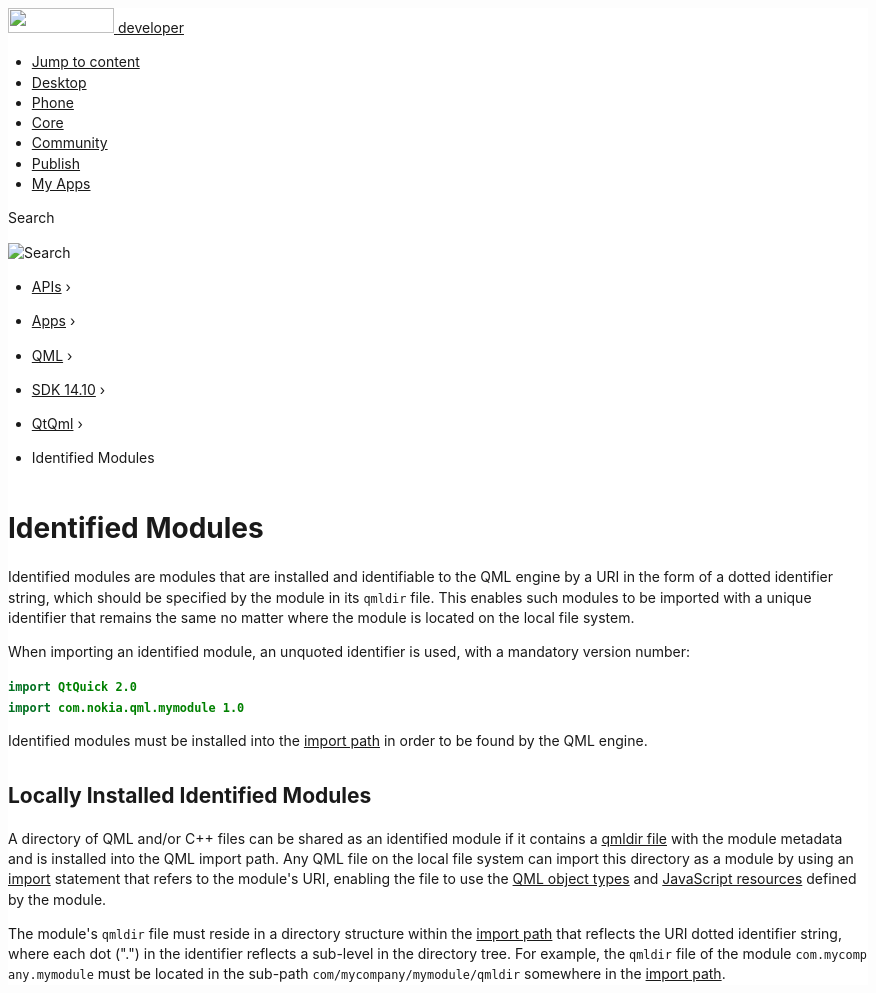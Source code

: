 <a href="https://developer.ubuntu.com/" class="logo-ubuntu"><img src="https://developer.ubuntu.com/assets/sites/ubuntu/latest/u/img/logos/logo-ubuntu-orange.svg" width="106" height="25" /> <span>developer</span></a>

-   [Jump to content](index.html#main-content)
-   [Desktop](https://developer.ubuntu.com/en/desktop/)
-   [Phone](https://developer.ubuntu.com/en/phone/)
-   [Core](https://developer.ubuntu.com/core)
-   [Community](https://developer.ubuntu.com/en/community/)
-   [Publish](https://developer.ubuntu.com/en/publish/)
-   [My Apps](https://myapps.developer.ubuntu.com/)

Search

<img src="https://developer.ubuntu.com/assets/sites/ubuntu/latest/u/img/search-white.svg" alt="Search" height="28" />

-   [APIs](../../../../index.html) ›
-   [Apps](../../../index.html) ›
-   [QML](../../index.html) ›
-   <a href="../index.html" class="sub-nav-item">SDK 14.10</a> ›
-   <a href="../QtQml/index.html" class="sub-nav-item">QtQml</a> ›



-   Identified Modules

Identified Modules
==================

<span class="subtitle"></span>
<span id="details"></span>
Identified modules are modules that are installed and identifiable to the QML engine by a URI in the form of a dotted identifier string, which should be specified by the module in its `qmldir` file. This enables such modules to be imported with a unique identifier that remains the same no matter where the module is located on the local file system.

When importing an identified module, an unquoted identifier is used, with a mandatory version number:

``` qml
import QtQuick 2.0
import com.nokia.qml.mymodule 1.0
```

Identified modules must be installed into the [import path](../QtQml.qtqml-syntax-imports/index.html#qml-import-path) in order to be found by the QML engine.

<span id="locally-installed-identified-modules"></span>
Locally Installed Identified Modules
------------------------------------

A directory of QML and/or C++ files can be shared as an identified module if it contains a [qmldir file](../QtQml.qtqml-modules-qmldir/index.html) with the module metadata and is installed into the QML import path. Any QML file on the local file system can import this directory as a module by using an [import](../QtQml.qtqml-syntax-imports/index.html) statement that refers to the module's URI, enabling the file to use the [QML object types](../QtQml.qtqml-typesystem-objecttypes/index.html) and [JavaScript resources](../QtQml.qtqml-javascript-resources/index.html) defined by the module.

The module's `qmldir` file must reside in a directory structure within the [import path](../QtQml.qtqml-syntax-imports/index.html#qml-import-path) that reflects the URI dotted identifier string, where each dot (".") in the identifier reflects a sub-level in the directory tree. For example, the `qmldir` file of the module `com.mycompany.mymodule` must be located in the sub-path `com/mycompany/mymodule/qmldir` somewhere in the [import path](../QtQml.qtqml-syntax-imports/index.html#qml-import-path).
